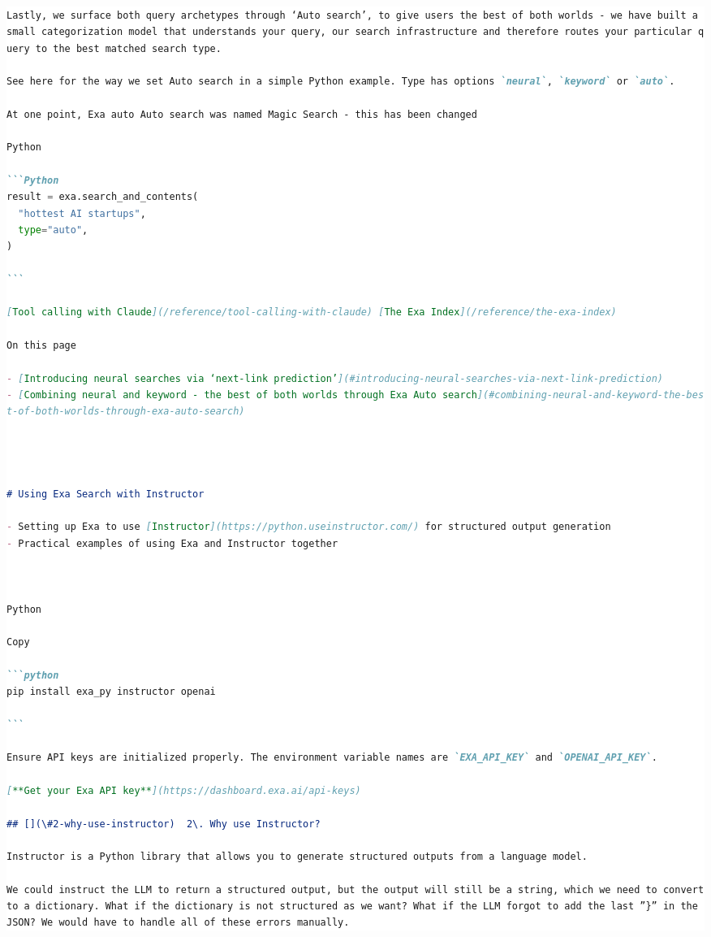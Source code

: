 ````markdown
Lastly, we surface both query archetypes through ‘Auto search’, to give users the best of both worlds - we have built a small categorization model that understands your query, our search infrastructure and therefore routes your particular query to the best matched search type.

See here for the way we set Auto search in a simple Python example. Type has options `neural`, `keyword` or `auto`.

At one point, Exa auto Auto search was named Magic Search - this has been changed

Python

```Python
result = exa.search_and_contents(
  "hottest AI startups",
  type="auto",
)

```

[Tool calling with Claude](/reference/tool-calling-with-claude) [The Exa Index](/reference/the-exa-index)

On this page

- [Introducing neural searches via ‘next-link prediction’](#introducing-neural-searches-via-next-link-prediction)
- [Combining neural and keyword - the best of both worlds through Exa Auto search](#combining-neural-and-keyword-the-best-of-both-worlds-through-exa-auto-search)




# Using Exa Search with Instructor

- Setting up Exa to use [Instructor](https://python.useinstructor.com/) for structured output generation
- Practical examples of using Exa and Instructor together



Python

Copy

```python
pip install exa_py instructor openai

```

Ensure API keys are initialized properly. The environment variable names are `EXA_API_KEY` and `OPENAI_API_KEY`.

[**Get your Exa API key**](https://dashboard.exa.ai/api-keys)

## [​](\#2-why-use-instructor)  2\. Why use Instructor?

Instructor is a Python library that allows you to generate structured outputs from a language model.

We could instruct the LLM to return a structured output, but the output will still be a string, which we need to convert to a dictionary. What if the dictionary is not structured as we want? What if the LLM forgot to add the last ”}” in the JSON? We would have to handle all of these errors manually.

````